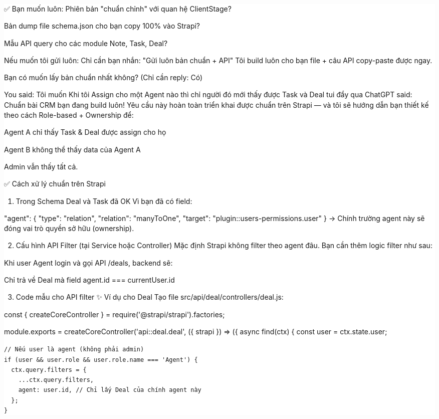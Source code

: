 ✅ Bạn muốn luôn:
Phiên bản "chuẩn chỉnh" với quan hệ ClientStage?

Bản dump file schema.json cho bạn copy 100% vào Strapi?

Mẫu API query cho các module Note, Task, Deal?

Nếu muốn tôi gửi luôn:
Chỉ cần bạn nhắn: "Gửi luôn bản chuẩn + API"
Tôi build luôn cho bạn file + câu API copy-paste được ngay.

Bạn có muốn lấy bản chuẩn nhất không? (Chỉ cần reply: Có)

You said:
Tôi muốn Khi tôi Assign cho một Agent nào thì chỉ người đó mới thấy được Task và Deal tui đẩy qua
ChatGPT said:
Chuẩn bài CRM bạn đang build luôn!
Yêu cầu này hoàn toàn triển khai được chuẩn trên Strapi — và tôi sẽ hướng dẫn bạn thiết kế theo cách Role-based + Ownership để:

Agent A chỉ thấy Task & Deal được assign cho họ

Agent B không thể thấy data của Agent A

Admin vẫn thấy tất cả.

✅ Cách xử lý chuẩn trên Strapi
1. Trong Schema Deal và Task đã OK
Vì bạn đã có field:

"agent": {
  "type": "relation",
  "relation": "manyToOne",
  "target": "plugin::users-permissions.user"
}
→ Chính trường agent này sẽ đóng vai trò quyền sở hữu (ownership).

2. Cấu hình API Filter (tại Service hoặc Controller)
Mặc định Strapi không filter theo agent đâu. Bạn cần thêm logic filter như sau:

Khi user Agent login và gọi API /deals, backend sẽ:

Chỉ trả về Deal mà field agent.id === currentUser.id

3. Code mẫu cho API filter
✨ Ví dụ cho Deal
Tạo file src/api/deal/controllers/deal.js:

const { createCoreController } = require('@strapi/strapi').factories;

module.exports = createCoreController('api::deal.deal', ({ strapi }) => ({
  async find(ctx) {
    const user = ctx.state.user;

    // Nếu user là agent (không phải admin)
    if (user && user.role && user.role.name === 'Agent') {
      ctx.query.filters = {
        ...ctx.query.filters,
        agent: user.id, // Chỉ lấy Deal của chính agent này
      };
    }
